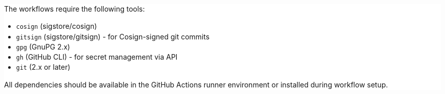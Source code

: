 The workflows require the following tools:

- `cosign` (sigstore/cosign)
- `gitsign` (sigstore/gitsign) - for Cosign-signed git commits
- `gpg` (GnuPG 2.x)
- `gh` (GitHub CLI) - for secret management via API
- `git` (2.x or later)

All dependencies should be available in the GitHub Actions runner environment or installed during workflow setup.

